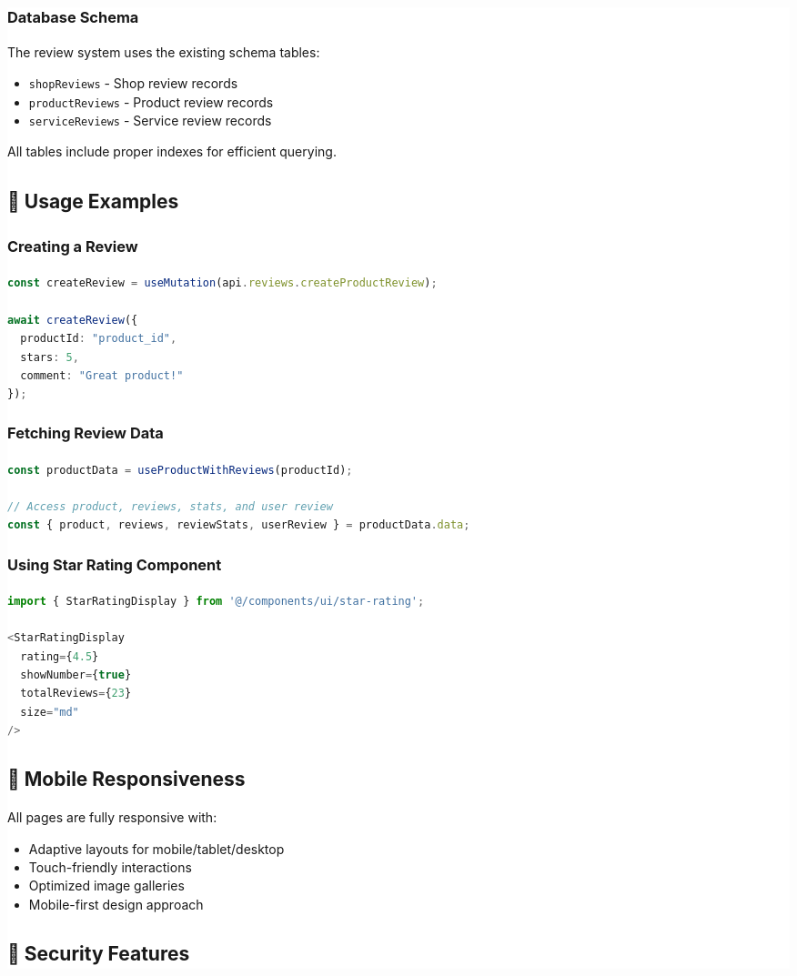 ### Database Schema
The review system uses the existing schema tables:
- `shopReviews` - Shop review records
- `productReviews` - Product review records  
- `serviceReviews` - Service review records

All tables include proper indexes for efficient querying.

## 🚀 Usage Examples

### Creating a Review
```typescript
const createReview = useMutation(api.reviews.createProductReview);

await createReview({
  productId: "product_id",
  stars: 5,
  comment: "Great product!"
});
```

### Fetching Review Data
```typescript
const productData = useProductWithReviews(productId);

// Access product, reviews, stats, and user review
const { product, reviews, reviewStats, userReview } = productData.data;
```

### Using Star Rating Component
```typescript
import { StarRatingDisplay } from '@/components/ui/star-rating';

<StarRatingDisplay 
  rating={4.5} 
  showNumber={true} 
  totalReviews={23} 
  size="md" 
/>
```

## 📱 Mobile Responsiveness

All pages are fully responsive with:
- Adaptive layouts for mobile/tablet/desktop
- Touch-friendly interactions
- Optimized image galleries
- Mobile-first design approach

## 🔐 Security Features
